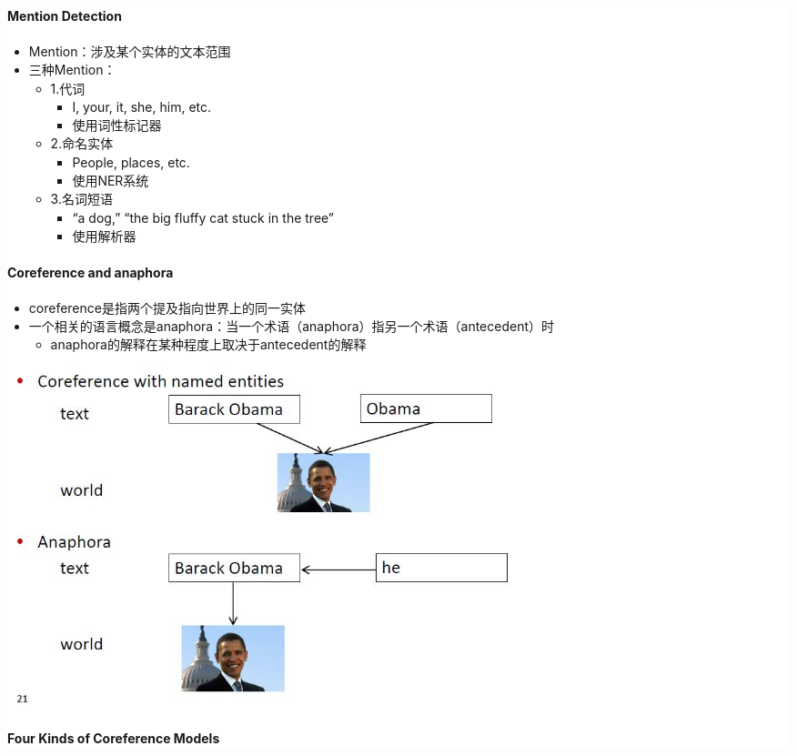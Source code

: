 #### Mention Detection

- Mention：涉及某个实体的文本范围
- 三种Mention：
  - 1.代词
    - I, your, it, she, him, etc.
    - 使用词性标记器
  - 2.命名实体
    - People, places, etc.
    - 使用NER系统
  - 3.名词短语
    - “a dog,” “the big fluffy cat stuck in the tree”
    - 使用解析器

#### Coreference and anaphora

- coreference是指两个提及指向世界上的同一实体
- 一个相关的语言概念是anaphora：当一个术语（anaphora）指另一个术语（antecedent）时
  - anaphora的解释在某种程度上取决于antecedent的解释

<img src="./imgs_note/anaphora.jpg" style="zoom:67%;" />

#### Four Kinds of Coreference Models
